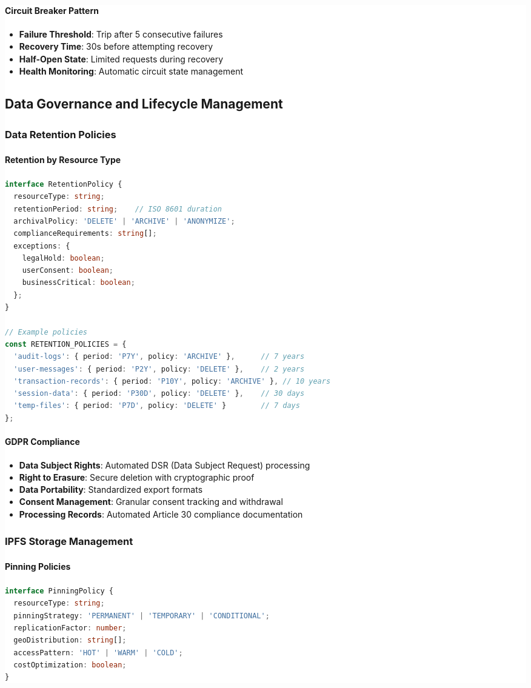 #### Circuit Breaker Pattern
- **Failure Threshold**: Trip after 5 consecutive failures
- **Recovery Time**: 30s before attempting recovery
- **Half-Open State**: Limited requests during recovery
- **Health Monitoring**: Automatic circuit state management

## Data Governance and Lifecycle Management

### Data Retention Policies

#### Retention by Resource Type
```typescript
interface RetentionPolicy {
  resourceType: string;
  retentionPeriod: string;    // ISO 8601 duration
  archivalPolicy: 'DELETE' | 'ARCHIVE' | 'ANONYMIZE';
  complianceRequirements: string[];
  exceptions: {
    legalHold: boolean;
    userConsent: boolean;
    businessCritical: boolean;
  };
}

// Example policies
const RETENTION_POLICIES = {
  'audit-logs': { period: 'P7Y', policy: 'ARCHIVE' },      // 7 years
  'user-messages': { period: 'P2Y', policy: 'DELETE' },    // 2 years
  'transaction-records': { period: 'P10Y', policy: 'ARCHIVE' }, // 10 years
  'session-data': { period: 'P30D', policy: 'DELETE' },    // 30 days
  'temp-files': { period: 'P7D', policy: 'DELETE' }        // 7 days
};
```

#### GDPR Compliance
- **Data Subject Rights**: Automated DSR (Data Subject Request) processing
- **Right to Erasure**: Secure deletion with cryptographic proof
- **Data Portability**: Standardized export formats
- **Consent Management**: Granular consent tracking and withdrawal
- **Processing Records**: Automated Article 30 compliance documentation

### IPFS Storage Management

#### Pinning Policies
```typescript
interface PinningPolicy {
  resourceType: string;
  pinningStrategy: 'PERMANENT' | 'TEMPORARY' | 'CONDITIONAL';
  replicationFactor: number;
  geoDistribution: string[];
  accessPattern: 'HOT' | 'WARM' | 'COLD';
  costOptimization: boolean;
}
```
